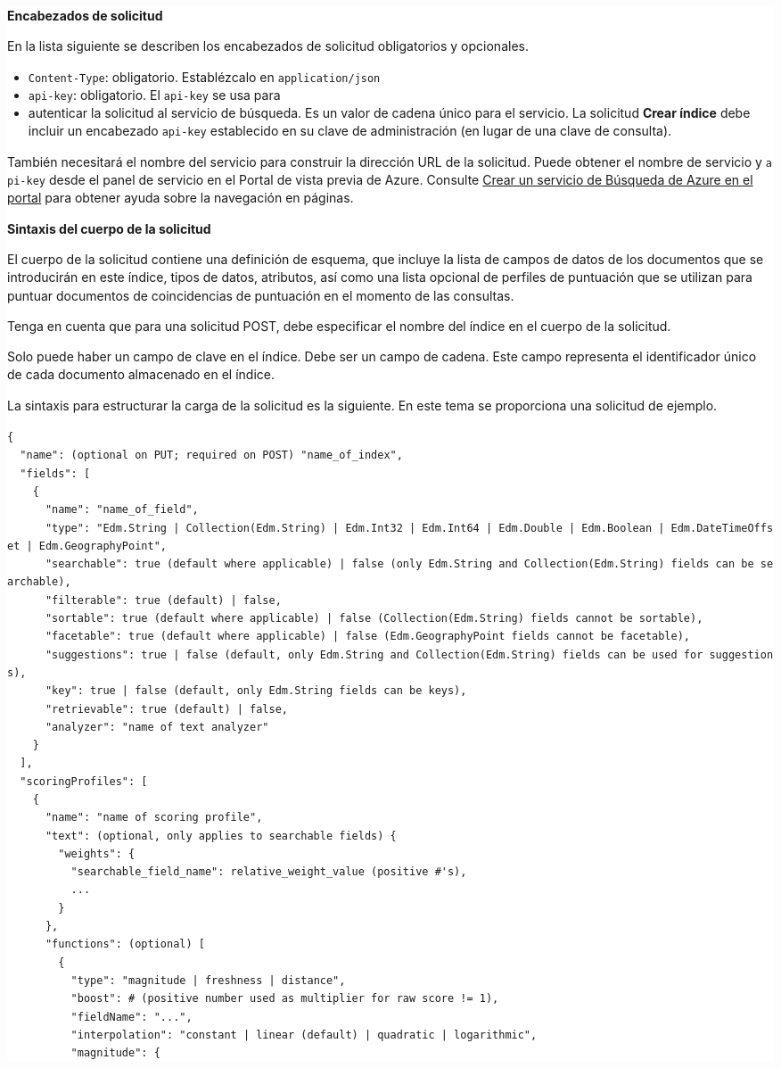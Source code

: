 **Encabezados de solicitud**

En la lista siguiente se describen los encabezados de solicitud obligatorios y opcionales.

- `Content-Type`: obligatorio. Establézcalo en `application/json`
- `api-key`: obligatorio. El `api-key` se usa para 
- autenticar la solicitud al servicio de búsqueda. Es un valor de cadena único para el servicio. La solicitud **Crear índice** debe incluir un encabezado `api-key` establecido en su clave de administración (en lugar de una clave de consulta). 
 
También necesitará el nombre del servicio para construir la dirección URL de la solicitud. Puede obtener el nombre de servicio y `api-key` desde el panel de servicio en el Portal de vista previa de Azure. Consulte [Crear un servicio de Búsqueda de Azure en el portal](../search-create-service.portal.md) para obtener ayuda sobre la navegación en páginas.

<a name="RequestData"></a> **Sintaxis del cuerpo de la solicitud**

El cuerpo de la solicitud contiene una definición de esquema, que incluye la lista de campos de datos de los documentos que se introducirán en este índice, tipos de datos, atributos, así como una lista opcional de perfiles de puntuación que se utilizan para puntuar documentos de coincidencias de puntuación en el momento de las consultas.

Tenga en cuenta que para una solicitud POST, debe especificar el nombre del índice en el cuerpo de la solicitud.

Solo puede haber un campo de clave en el índice. Debe ser un campo de cadena. Este campo representa el identificador único de cada documento almacenado en el índice.

La sintaxis para estructurar la carga de la solicitud es la siguiente. En este tema se proporciona una solicitud de ejemplo.

    {
      "name": (optional on PUT; required on POST) "name_of_index",
      "fields": [
        {
          "name": "name_of_field",
          "type": "Edm.String | Collection(Edm.String) | Edm.Int32 | Edm.Int64 | Edm.Double | Edm.Boolean | Edm.DateTimeOffset | Edm.GeographyPoint",
          "searchable": true (default where applicable) | false (only Edm.String and Collection(Edm.String) fields can be searchable),
          "filterable": true (default) | false,
          "sortable": true (default where applicable) | false (Collection(Edm.String) fields cannot be sortable),
          "facetable": true (default where applicable) | false (Edm.GeographyPoint fields cannot be facetable),
          "suggestions": true | false (default, only Edm.String and Collection(Edm.String) fields can be used for suggestions),
          "key": true | false (default, only Edm.String fields can be keys),
          "retrievable": true (default) | false,
		  "analyzer": "name of text analyzer"
        }
      ],
      "scoringProfiles": [
        {
          "name": "name of scoring profile",
          "text": (optional, only applies to searchable fields) {
            "weights": {
              "searchable_field_name": relative_weight_value (positive #'s),
              ...
            }
          },
          "functions": (optional) [
            {
              "type": "magnitude | freshness | distance",
              "boost": # (positive number used as multiplier for raw score != 1),
              "fieldName": "...",
              "interpolation": "constant | linear (default) | quadratic | logarithmic",
              "magnitude": {